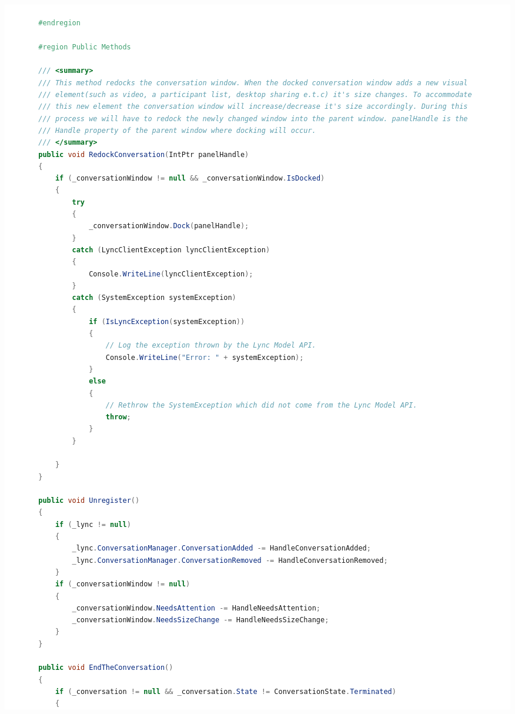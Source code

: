``` csharp

        #endregion

        #region Public Methods

        /// <summary>
        /// This method redocks the conversation window. When the docked conversation window adds a new visual
        /// element(such as video, a participant list, desktop sharing e.t.c) it's size changes. To accommodate
        /// this new element the conversation window will increase/decrease it's size accordingly. During this
        /// process we will have to redock the newly changed window into the parent window. panelHandle is the
        /// Handle property of the parent window where docking will occur.
        /// </summary>
        public void RedockConversation(IntPtr panelHandle)
        {
            if (_conversationWindow != null && _conversationWindow.IsDocked)
            {
                try
                {
                    _conversationWindow.Dock(panelHandle);
                }
                catch (LyncClientException lyncClientException)
                {
                    Console.WriteLine(lyncClientException);
                }
                catch (SystemException systemException)
                {
                    if (IsLyncException(systemException))
                    {
                        // Log the exception thrown by the Lync Model API.
                        Console.WriteLine("Error: " + systemException);
                    }
                    else
                    {
                        // Rethrow the SystemException which did not come from the Lync Model API.
                        throw;
                    }
                }

            }
        }

        public void Unregister()
        {
            if (_lync != null)
            {
                _lync.ConversationManager.ConversationAdded -= HandleConversationAdded;
                _lync.ConversationManager.ConversationRemoved -= HandleConversationRemoved;
            }
            if (_conversationWindow != null)
            {
                _conversationWindow.NeedsAttention -= HandleNeedsAttention;
                _conversationWindow.NeedsSizeChange -= HandleNeedsSizeChange;
            }
        }

        public void EndTheConversation()
        {
            if (_conversation != null && _conversation.State != ConversationState.Terminated)
            {
```